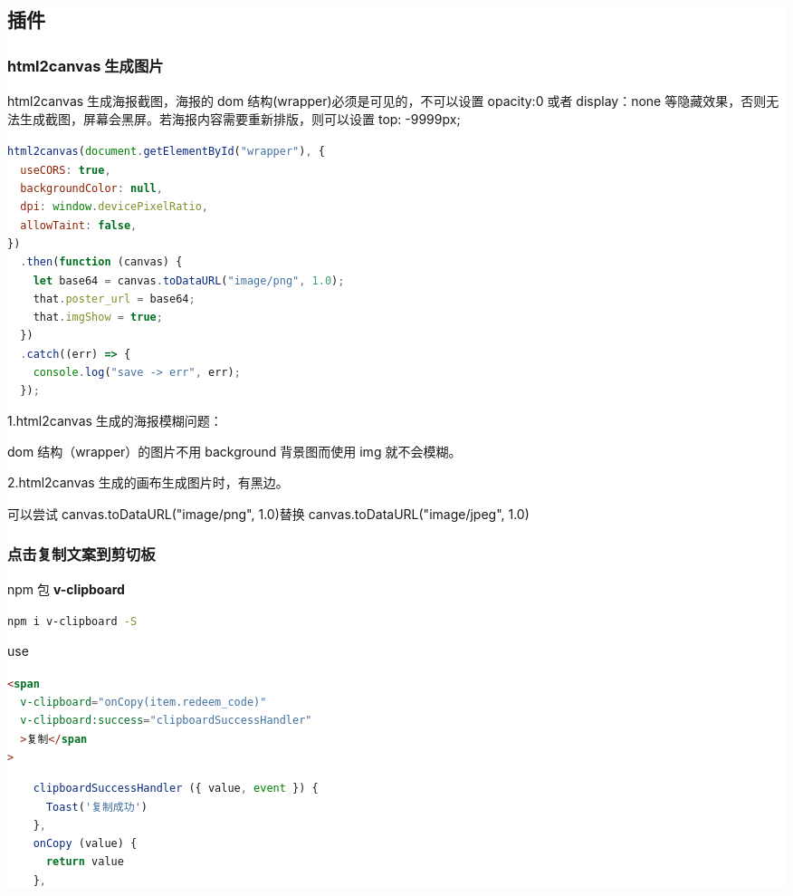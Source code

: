 ## 插件

### html2canvas 生成图片

html2canvas 生成海报截图，海报的 dom 结构(wrapper)必须是可见的，不可以设置 opacity:0 或者 display：none 等隐藏效果，否则无法生成截图，屏幕会黑屏。若海报内容需要重新排版，则可以设置 top: -9999px;

```js
html2canvas(document.getElementById("wrapper"), {
  useCORS: true,
  backgroundColor: null,
  dpi: window.devicePixelRatio,
  allowTaint: false,
})
  .then(function (canvas) {
    let base64 = canvas.toDataURL("image/png", 1.0);
    that.poster_url = base64;
    that.imgShow = true;
  })
  .catch((err) => {
    console.log("save -> err", err);
  });
```

1.html2canvas 生成的海报模糊问题：

dom 结构（wrapper）的图片不用 background 背景图而使用 img 就不会模糊。

2.html2canvas 生成的画布生成图片时，有黑边。

可以尝试 canvas.toDataURL("image/png", 1.0)替换 canvas.toDataURL("image/jpeg", 1.0)

### 点击复制文案到剪切板

npm 包 **v-clipboard**

```bash
npm i v-clipboard -S
```

use

```html
<span
  v-clipboard="onCopy(item.redeem_code)"
  v-clipboard:success="clipboardSuccessHandler"
  >复制</span
>
```

```js
    clipboardSuccessHandler ({ value, event }) {
      Toast('复制成功')
    },
    onCopy (value) {
      return value
    },
```
